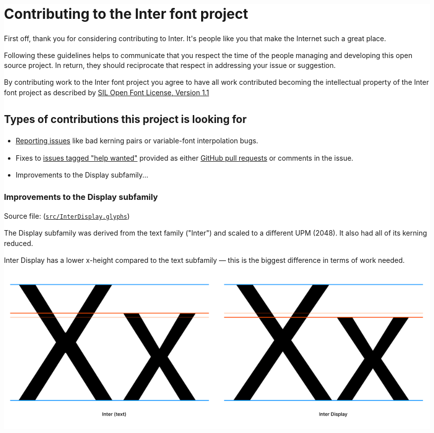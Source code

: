 # Contributing to the Inter font project

First off, thank you for considering contributing to Inter.
It's people like you that make the Internet such a great place.

Following these guidelines helps to communicate that you respect the time of the people managing and developing this open source project. In return, they should reciprocate that respect in addressing your issue or suggestion.

By contributing work to the Inter font project you agree to have all work contributed becoming the intellectual property of the Inter font project as described by [SIL Open Font License, Version 1.1](http://scripts.sil.org/OFL)


## Types of contributions this project is looking for

- [Reporting issues](https://github.com/rsms/inter/issues/new?template=bug_report.md)
  like bad kerning pairs or variable-font interpolation bugs.

- Fixes to
  [issues tagged "help wanted"](https://github.com/rsms/inter/issues?q=is%3Aissue+is%3Aopen+label%3A%22help+wanted%22)
  provided as either
  [GitHub pull requests](https://github.com/rsms/inter/pulls)
  or comments in the issue.

- Improvements to the Display subfamily...

### Improvements to the Display subfamily

Source file: ([`src/InterDisplay.glyphs`](https://github.com/rsms/inter/blob/master/src/InterDisplay.glyphs))

The Display subfamily was derived from the text family ("Inter") and scaled to a different UPM (2048). It also had all of its kerning reduced.

Inter Display has a lower x-height compared to the text subfamily — this is the biggest difference in terms of work needed.

![](misc/readme/display-x-height-cmp.png)
